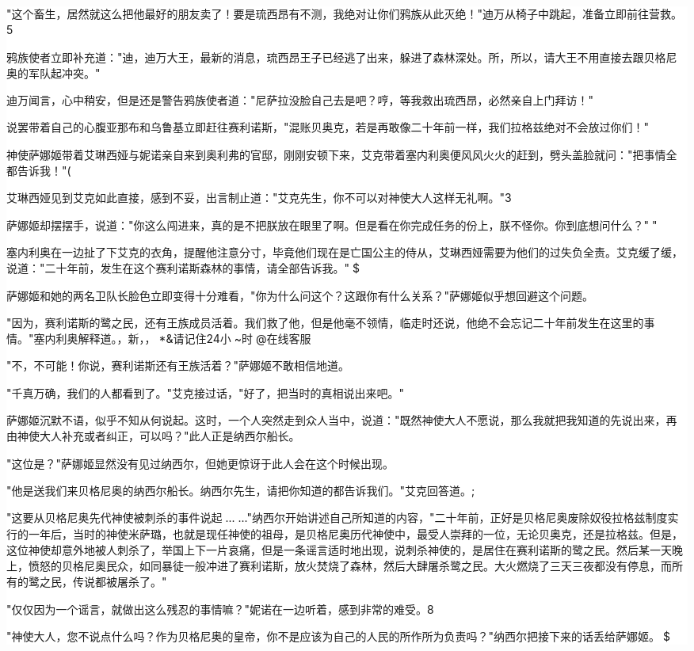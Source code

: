 

"这个畜生，居然就这么把他最好的朋友卖了！要是琉西昂有不测，我绝对让你们鸦族从此灭绝！"迪万从椅子中跳起，准备立即前往营救。5



鸦族使者立即补充道："迪，迪万大王，最新的消息，琉西昂王子已经逃了出来，躲进了森林深处。所，所以，请大王不用直接去跟贝格尼奥的军队起冲突。"



迪万闻言，心中稍安，但是还是警告鸦族使者道："尼萨拉没脸自己去是吧？哼，等我救出琉西昂，必然亲自上门拜访！"



说罢带着自己的心腹亚那布和乌鲁基立即赶往赛利诺斯，"混账贝奥克，若是再敢像二十年前一样，我们拉格兹绝对不会放过你们！"



神使萨娜姬带着艾琳西娅与妮诺亲自来到奥利弗的官邸，刚刚安顿下来，艾克带着塞内利奥便风风火火的赶到，劈头盖脸就问："把事情全都告诉我！"(



艾琳西娅见到艾克如此直接，感到不妥，出言制止道："艾克先生，你不可以对神使大人这样无礼啊。"3



萨娜姬却摆摆手，说道："你这么闯进来，真的是不把朕放在眼里了啊。但是看在你完成任务的份上，朕不怪你。你到底想问什么？" "



塞内利奥在一边扯了下艾克的衣角，提醒他注意分寸，毕竟他们现在是亡国公主的侍从，艾琳西娅需要为他们的过失负全责。艾克缓了缓，说道："二十年前，发生在这个赛利诺斯森林的事情，请全部告诉我。" $



萨娜姬和她的两名卫队长脸色立即变得十分难看，"你为什么问这个？这跟你有什么关系？"萨娜姬似乎想回避这个问题。



"因为，赛利诺斯的鹭之民，还有王族成员活着。我们救了他，但是他毫不领情，临走时还说，他绝不会忘记二十年前发生在这里的事情。"塞内利奥解释道。，新，， *&请记住24小 ~时 @在线客服



"不，不可能！你说，赛利诺斯还有王族活着？"萨娜姬不敢相信地道。



"千真万确，我们的人都看到了。"艾克接过话，"好了，把当时的真相说出来吧。"



萨娜姬沉默不语，似乎不知从何说起。这时，一个人突然走到众人当中，说道："既然神使大人不愿说，那么我就把我知道的先说出来，再由神使大人补充或者纠正，可以吗？"此人正是纳西尔船长。



"这位是？"萨娜姬显然没有见过纳西尔，但她更惊讶于此人会在这个时候出现。



"他是送我们来贝格尼奥的纳西尔船长。纳西尔先生，请把你知道的都告诉我们。"艾克回答道。;



"这要从贝格尼奥先代神使被刺杀的事件说起 ... ..."纳西尔开始讲述自己所知道的内容，"二十年前，正好是贝格尼奥废除奴役拉格兹制度实行的一年后，当时的神使米萨璐，也就是现任神使的祖母，是贝格尼奥历代神使中，最受人崇拜的一位，无论贝奥克，还是拉格兹。但是，这位神使却意外地被人刺杀了，举国上下一片哀痛，但是一条谣言适时地出现，说刺杀神使的，是居住在赛利诺斯的鹭之民。然后某一天晚上，愤怒的贝格尼奥民众，如同暴徒一般冲进了赛利诺斯，放火焚烧了森林，然后大肆屠杀鹭之民。大火燃烧了三天三夜都没有停息，而所有的鹭之民，传说都被屠杀了。"



"仅仅因为一个谣言，就做出这么残忍的事情嘛？"妮诺在一边听着，感到非常的难受。8



"神使大人，您不说点什么吗？作为贝格尼奥的皇帝，你不是应该为自己的人民的所作所为负责吗？"纳西尔把接下来的话丢给萨娜姬。 $


